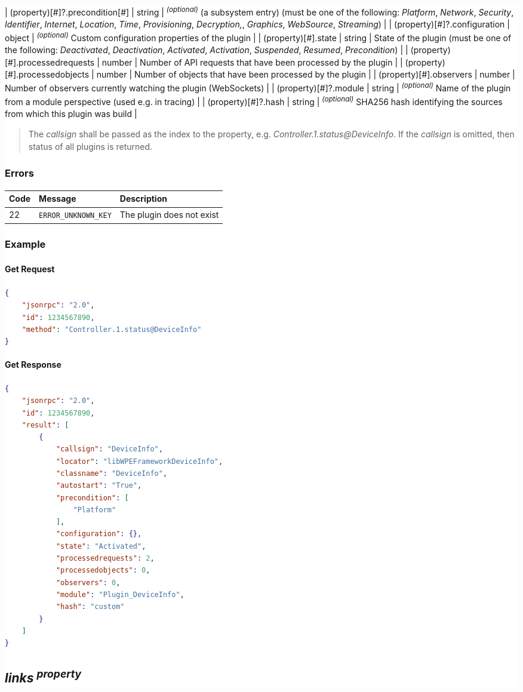 | (property)[#]?.precondition[#] | string | <sup>*(optional)*</sup> (a subsystem entry) (must be one of the following: *Platform*, *Network*, *Security*, *Identifier*, *Internet*, *Location*, *Time*, *Provisioning*, *Decryption,*, *Graphics*, *WebSource*, *Streaming*) |
| (property)[#]?.configuration | object | <sup>*(optional)*</sup> Custom configuration properties of the plugin |
| (property)[#].state | string | State of the plugin (must be one of the following: *Deactivated*, *Deactivation*, *Activated*, *Activation*, *Suspended*, *Resumed*, *Precondition*) |
| (property)[#].processedrequests | number | Number of API requests that have been processed by the plugin |
| (property)[#].processedobjects | number | Number of objects that have been processed by the plugin |
| (property)[#].observers | number | Number of observers currently watching the plugin (WebSockets) |
| (property)[#]?.module | string | <sup>*(optional)*</sup> Name of the plugin from a module perspective (used e.g. in tracing) |
| (property)[#]?.hash | string | <sup>*(optional)*</sup> SHA256 hash identifying the sources from which this plugin was build |

> The *callsign* shall be passed as the index to the property, e.g. *Controller.1.status@DeviceInfo*. If the *callsign* is omitted, then status of all plugins is returned.

### Errors

| Code | Message | Description |
| :-------- | :-------- | :-------- |
| 22 | ```ERROR_UNKNOWN_KEY``` | The plugin does not exist |

### Example

#### Get Request

```json
{
    "jsonrpc": "2.0", 
    "id": 1234567890, 
    "method": "Controller.1.status@DeviceInfo"
}
```
#### Get Response

```json
{
    "jsonrpc": "2.0", 
    "id": 1234567890, 
    "result": [
        {
            "callsign": "DeviceInfo", 
            "locator": "libWPEFrameworkDeviceInfo", 
            "classname": "DeviceInfo", 
            "autostart": "True", 
            "precondition": [
                "Platform"
            ], 
            "configuration": {}, 
            "state": "Activated", 
            "processedrequests": 2, 
            "processedobjects": 0, 
            "observers": 0, 
            "module": "Plugin_DeviceInfo", 
            "hash": "custom"
        }
    ]
}
```
<a name="property.links"></a>
## *links <sup>property</sup>*
